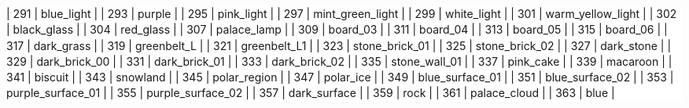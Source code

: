 | 291    | blue_light             |
| 293    | purple                 |
| 295    | pink_light             |
| 297    | mint_green_light       |
| 299    | white_light            |
| 301    | warm_yellow_light      |
| 302    | black_glass            |
| 304    | red_glass              |
| 307    | palace_lamp            |
| 309    | board_03               |
| 311    | board_04               |
| 313    | board_05               |
| 315    | board_06               |
| 317    | dark_grass             |
| 319    | greenbelt_L            |
| 321    | greenbelt_L1           |
| 323    | stone_brick_01         |
| 325    | stone_brick_02         |
| 327    | dark_stone             |
| 329    | dark_brick_00          |
| 331    | dark_brick_01          |
| 333    | dark_brick_02          |
| 335    | stone_wall_01          |
| 337    | pink_cake              |
| 339    | macaroon               |
| 341    | biscuit                |
| 343    | snowland               |
| 345    | polar_region           |
| 347    | polar_ice              |
| 349    | blue_surface_01        |
| 351    | blue_surface_02        |
| 353    | purple_surface_01      |
| 355    | purple_surface_02      |
| 357    | dark_surface           |
| 359    | rock                   |
| 361    | palace_cloud           |
| 363    | blue                   |